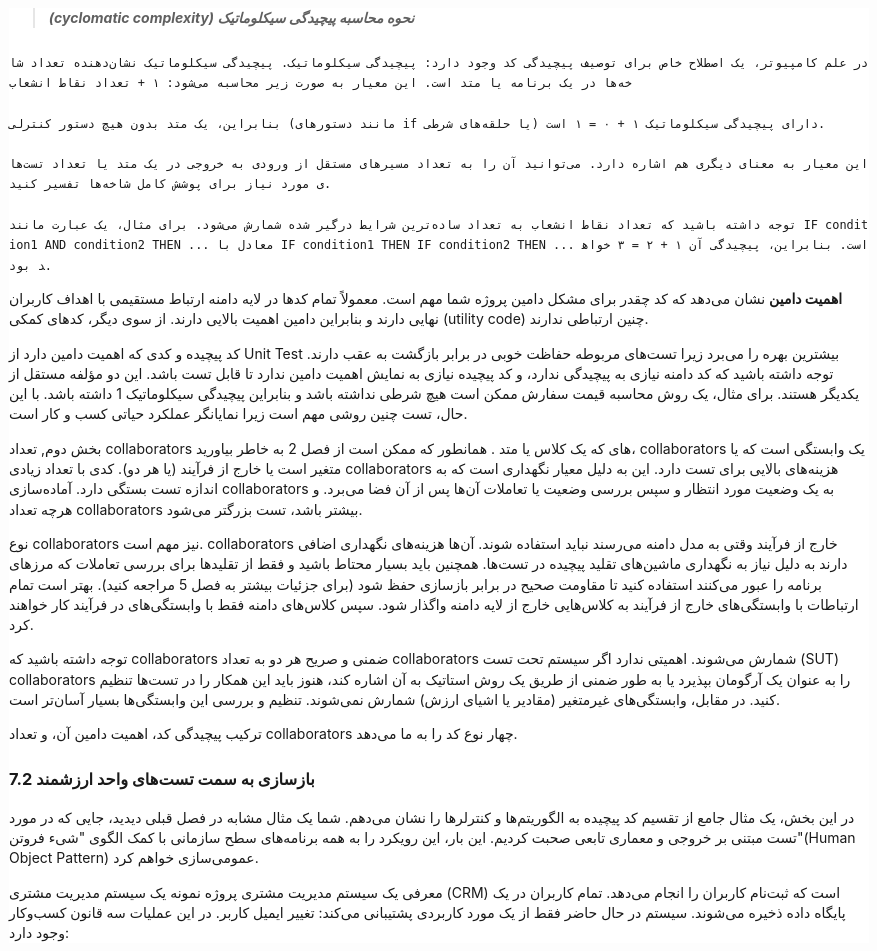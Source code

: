 > ##### (cyclomatic complexity) نحوه محاسبه پیچیدگی سیکلوماتیک
```
در علم کامپیوتر، یک اصطلاح خاص برای توصیف پیچیدگی کد وجود دارد: پیچیدگی سیکلوماتیک. پیچیدگی سیکلوماتیک نشان‌دهنده تعداد شاخه‌ها در یک برنامه یا متد است. این معیار به صورت زیر محاسبه می‌شود: ۱ + تعداد نقاط انشعاب

بنابراین، یک متد بدون هیچ دستور کنترلی (مانند دستورهای if یا حلقه‌های شرطی) دارای پیچیدگی سیکلوماتیک ۱ + ۰ = ۱ است.

این معیار به معنای دیگری هم اشاره دارد. می‌توانید آن را به تعداد مسیرهای مستقل از ورودی به خروجی در یک متد یا تعداد تست‌های مورد نیاز برای پوشش کامل شاخه‌ها تفسیر کنید.

توجه داشته باشید که تعداد نقاط انشعاب به تعداد ساده‌ترین شرایط درگیر شده شمارش می‌شود. برای مثال، یک عبارت مانند IF condition1 AND condition2 THEN ... معادل با IF condition1 THEN IF condition2 THEN ... است. بنابراین، پیچیدگی آن ۱ + ۲ = ۳ خواهد بود.
```

**اهمیت دامین** نشان می‌دهد که کد چقدر برای مشکل دامین پروژه شما مهم است. معمولاً تمام کدها در لایه دامنه ارتباط مستقیمی با اهداف کاربران نهایی دارند و بنابراین دامین اهمیت  بالایی دارند. از سوی دیگر، کدهای کمکی (utility code) چنین ارتباطی ندارند.

کد پیچیده و کدی که اهمیت دامین دارد از Unit Test بیشترین بهره را می‌برد زیرا تست‌های مربوطه حفاظت خوبی در برابر بازگشت به عقب دارند. توجه داشته باشید که کد دامنه نیازی به پیچیدگی ندارد، و کد پیچیده نیازی به نمایش اهمیت دامین ندارد تا قابل تست باشد. این دو مؤلفه مستقل از یکدیگر هستند. برای مثال، یک روش محاسبه قیمت سفارش ممکن است هیچ شرطی نداشته باشد و بنابراین پیچیدگی سیکلوماتیک 
1 داشته باشد. با این حال، تست چنین روشی مهم است زیرا نمایانگر عملکرد حیاتی کسب و کار است.


بخش دوم, تعداد collaborators های که یک کلاس یا متد . همانطور که ممکن است از فصل 2 به خاطر بیاورید، collaborators یک وابستگی است که یا متغیر است یا خارج از فرآیند (یا هر دو). کدی با تعداد زیادی collaborators هزینه‌های بالایی برای تست دارد. این به دلیل معیار نگهداری است که به اندازه تست بستگی دارد. آماده‌سازی collaborators به یک وضعیت مورد انتظار و سپس بررسی وضعیت یا تعاملات آن‌ها پس از آن فضا می‌برد. و هرچه تعداد collaborators بیشتر باشد، تست بزرگتر می‌شود.

نوع collaborators نیز مهم است. collaborators خارج از فرآیند وقتی به مدل دامنه می‌رسند نباید استفاده شوند. آن‌ها هزینه‌های نگهداری اضافی دارند به دلیل نیاز به نگهداری ماشین‌های تقلید پیچیده در تست‌ها. همچنین باید بسیار محتاط باشید و فقط از تقلیدها برای بررسی تعاملات که مرزهای برنامه را عبور می‌کنند استفاده کنید تا مقاومت صحیح در برابر بازسازی حفظ شود (برای جزئیات بیشتر به فصل 5 مراجعه کنید). بهتر است تمام ارتباطات با وابستگی‌های خارج از فرآیند به کلاس‌هایی خارج از لایه دامنه واگذار شود. سپس کلاس‌های دامنه فقط با وابستگی‌های در فرآیند کار خواهند کرد.

توجه داشته باشید که collaborators ضمنی و صریح هر دو به تعداد collaborators شمارش می‌شوند. اهمیتی ندارد اگر سیستم تحت تست (SUT) collaborators را به عنوان یک آرگومان بپذیرد یا به طور ضمنی از طریق یک روش استاتیک به آن اشاره کند، هنوز باید این همکار را در تست‌ها تنظیم کنید. در مقابل، وابستگی‌های غیرمتغیر (مقادیر یا اشیای ارزش) شمارش نمی‌شوند. تنظیم و بررسی این وابستگی‌ها بسیار آسان‌تر است.

ترکیب پیچیدگی کد، اهمیت دامین آن، و تعداد collaborators چهار نوع کد را به ما می‌دهد.

### 7.2 بازسازی به سمت تست‌های واحد ارزشمند
در این بخش، یک مثال جامع از تقسیم کد پیچیده به الگوریتم‌ها و کنترلرها را نشان می‌دهم. شما یک مثال مشابه در فصل قبلی دیدید، جایی که در مورد تست مبتنی بر خروجی و معماری تابعی صحبت کردیم. این بار، این رویکرد را به همه برنامه‌های سطح سازمانی با کمک الگوی "شیء فروتن"(Human Object Pattern) عمومی‌سازی خواهم کرد.

معرفی یک سیستم مدیریت مشتری
پروژه نمونه یک سیستم مدیریت مشتری (CRM) است که ثبت‌نام کاربران را انجام می‌دهد. تمام کاربران در یک پایگاه داده ذخیره می‌شوند. سیستم در حال حاضر فقط از یک مورد کاربردی پشتیبانی می‌کند: تغییر ایمیل کاربر. در این عملیات سه قانون کسب‌وکار وجود دارد:
